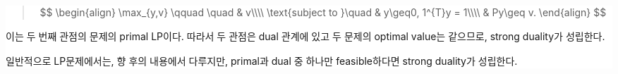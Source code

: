 >$$
>\begin{align}
>\max_{y,v} \qquad \quad & v\\\\
>\text{subject to }\quad & y\geq0, 1^{T}y = 1\\\\
>& Py\geq v.
>\end{align}
>$$

이는 두 번째 관점의 문제의 primal LP이다. 따라서 두 관점은 dual 관계에 있고 두 문제의 optimal value는 같으므로, strong duality가 성립한다.

일반적으로 LP문제에서는, 향 후의 내용에서 다루지만, primal과 dual 중 하나만 feasible하다면 strong duality가 성립한다.
